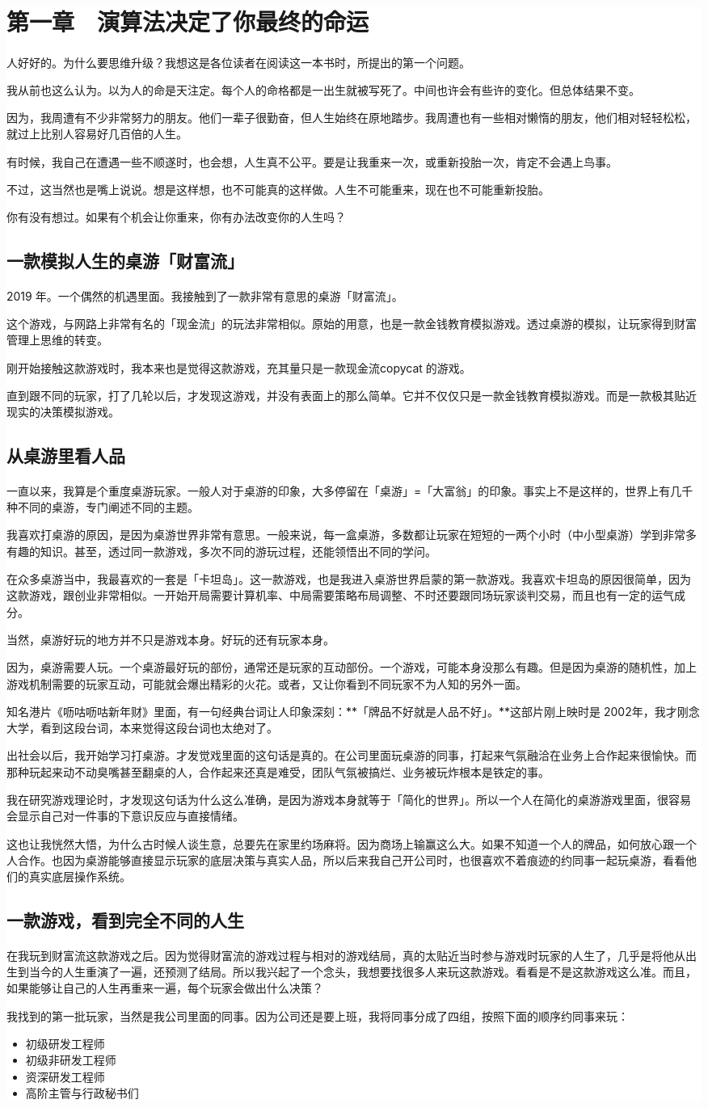 # 第一章　演算法决定了你最终的命运

人好好的。为什么要思维升级？我想这是各位读者在阅读这一本书时，所提出的第一个问题。

我从前也这么认为。以为人的命是天注定。每个人的命格都是一出生就被写死了。中间也许会有些许的变化。但总体结果不变。

因为，我周遭有不少非常努力的朋友。他们一辈子很勤奋，但人生始终在原地踏步。我周遭也有一些相对懒惰的朋友，他们相对轻轻松松，就过上比别人容易好几百倍的人生。

有时候，我自己在遭遇一些不顺遂时，也会想，人生真不公平。要是让我重来一次，或重新投胎一次，肯定不会遇上鸟事。

不过，这当然也是嘴上说说。想是这样想，也不可能真的这样做。人生不可能重来，现在也不可能重新投胎。

你有没有想过。如果有个机会让你重来，你有办法改变你的人生吗？

## 一款模拟人生的桌游「财富流」

2019 年。一个偶然的机遇里面。我接触到了一款非常有意思的桌游「财富流」。

这个游戏，与网路上非常有名的「现金流」的玩法非常相似。原始的用意，也是一款金钱教育模拟游戏。透过桌游的模拟，让玩家得到财富管理上思维的转变。

刚开始接触这款游戏时，我本来也是觉得这款游戏，充其量只是一款现金流copycat 的游戏。

直到跟不同的玩家，打了几轮以后，才发现这游戏，并没有表面上的那么简单。它并不仅仅只是一款金钱教育模拟游戏。而是一款极其贴近现实的决策模拟游戏。

## 从桌游里看人品

一直以来，我算是个重度桌游玩家。一般人对于桌游的印象，大多停留在「桌游」=「大富翁」的印象。事实上不是这样的，世界上有几千种不同的桌游，专门阐述不同的主题。

我喜欢打桌游的原因，是因为桌游世界非常有意思。一般来说，每一盒桌游，多数都让玩家在短短的一两个小时（中小型桌游）学到非常多有趣的知识。甚至，透过同一款游戏，多次不同的游玩过程，还能领悟出不同的学问。

在众多桌游当中，我最喜欢的一套是「卡坦岛」。这一款游戏，也是我进入桌游世界启蒙的第一款游戏。我喜欢卡坦岛的原因很简单，因为这款游戏，跟创业非常相似。一开始开局需要计算机率、中局需要策略布局调整、不时还要跟同场玩家谈判交易，而且也有一定的运气成分。

当然，桌游好玩的地方并不只是游戏本身。好玩的还有玩家本身。

因为，桌游需要人玩。一个桌游最好玩的部份，通常还是玩家的互动部份。一个游戏，可能本身没那么有趣。但是因为桌游的随机性，加上游戏机制需要的玩家互动，可能就会爆出精彩的火花。或者，又让你看到不同玩家不为人知的另外一面。

知名港片《呖咕呖咕新年财》里面，有一句经典台词让人印象深刻：**「牌品不好就是人品不好」。**这部片刚上映时是 2002年，我才刚念大学，看到这段台词，本来觉得这段台词也太绝对了。

出社会以后，我开始学习打桌游。才发觉戏里面的这句话是真的。在公司里面玩桌游的同事，打起来气氛融洽在业务上合作起来很愉快。而那种玩起来动不动臭嘴甚至翻桌的人，合作起来还真是难受，团队气氛被搞烂、业务被玩炸根本是铁定的事。

我在研究游戏理论时，才发现这句话为什么这么准确，是因为游戏本身就等于「简化的世界」。所以一个人在简化的桌游游戏里面，很容易会显示自己对一件事的下意识反应与直接情绪。

这也让我恍然大悟，为什么古时候人谈生意，总要先在家里约场麻将。因为商场上输赢这么大。如果不知道一个人的牌品，如何放心跟一个人合作。也因为桌游能够直接显示玩家的底层决策与真实人品，所以后来我自己开公司时，也很喜欢不着痕迹的约同事一起玩桌游，看看他们的真实底层操作系统。

## 一款游戏，看到完全不同的人生

在我玩到财富流这款游戏之后。因为觉得财富流的游戏过程与相对的游戏结局，真的太贴近当时参与游戏时玩家的人生了，几乎是将他从出生到当今的人生重演了一遍，还预测了结局。所以我兴起了一个念头，我想要找很多人来玩这款游戏。看看是不是这款游戏这么准。而且，如果能够让自己的人生再重来一遍，每个玩家会做出什么决策？

我找到的第一批玩家，当然是我公司里面的同事。因为公司还是要上班，我将同事分成了四组，按照下面的顺序约同事来玩：

* 初级研发工程师
* 初级非研发工程师
* 资深研发工程师
* 高阶主管与行政秘书们

